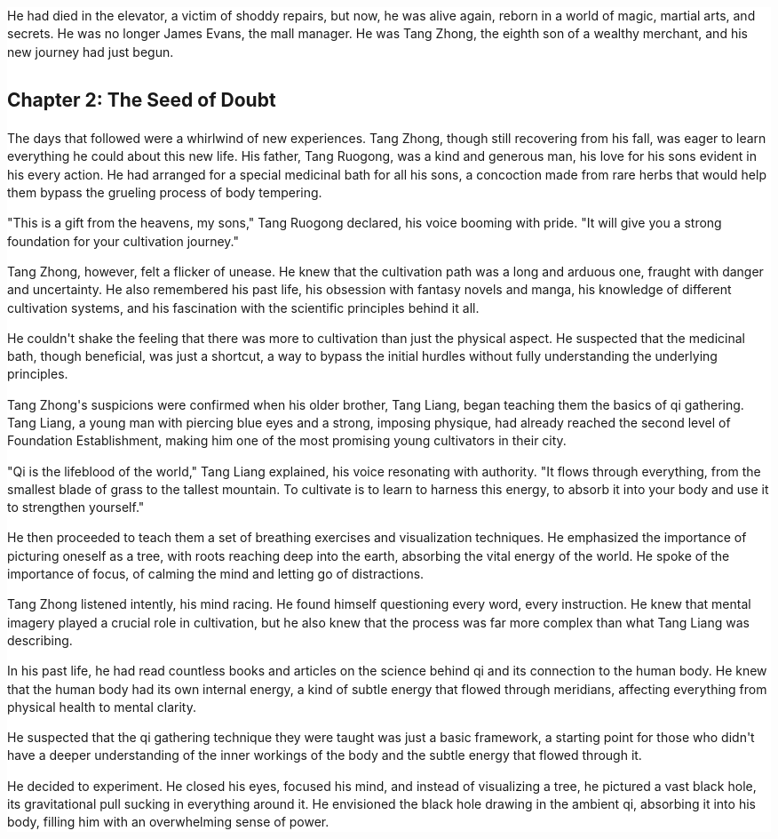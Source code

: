 He had died in the elevator, a victim of shoddy repairs, but now, he was alive again, reborn in a world of magic, martial arts, and secrets.  He was no longer James Evans, the mall manager.  He was Tang Zhong, the eighth son of a wealthy merchant, and his new journey had just begun.  


## Chapter 2: The Seed of Doubt

The days that followed were a whirlwind of new experiences. Tang Zhong, though still recovering from his fall, was eager to learn everything he could about this new life. His father, Tang Ruogong, was a kind and generous man,  his love for his sons evident in his every action.  He had arranged for a special medicinal bath for all his sons, a concoction made from rare herbs that would help them bypass the grueling process of body tempering. 

"This is a gift from the heavens, my sons," Tang Ruogong declared, his voice booming with pride.  "It will give you a strong foundation for your cultivation journey."  

Tang Zhong, however, felt a flicker of unease.  He knew that the cultivation path was a long and arduous one, fraught with danger and uncertainty.  He also remembered his past life, his obsession with fantasy novels and manga, his knowledge of different cultivation systems, and his fascination with the scientific principles behind it all. 

He couldn't shake the feeling that there was more to cultivation than just the physical aspect.  He suspected that the medicinal bath, though beneficial, was just a shortcut, a way to bypass the initial hurdles without fully understanding the underlying principles.  

Tang Zhong's suspicions were confirmed when his older brother, Tang Liang, began teaching them the basics of qi gathering.  Tang Liang, a young man with piercing blue eyes and a strong, imposing physique, had already reached the second level of Foundation Establishment, making him one of the most promising young cultivators in their city.  

"Qi is the lifeblood of the world," Tang Liang explained, his voice resonating with authority. "It flows through everything, from the smallest blade of grass to the tallest mountain. To cultivate is to learn to harness this energy, to absorb it into your body and use it to strengthen yourself."  

He then proceeded to teach them a set of breathing exercises and visualization techniques.  He emphasized the importance of picturing oneself as a tree, with roots reaching deep into the earth, absorbing the vital energy of the world.  He spoke of the importance of focus, of calming the mind and letting go of distractions.  

Tang Zhong listened intently, his mind racing.  He found himself questioning every word, every instruction.  He knew that mental imagery played a crucial role in cultivation, but he also knew that the process was far more complex than what Tang Liang was describing.  

In his past life, he had read countless books and articles on the science behind qi and its connection to the human body. He knew that the human body had its own internal energy, a kind of subtle energy that flowed through meridians, affecting everything from physical health to mental clarity.  

He suspected that the qi gathering technique they were taught was just a basic framework, a starting point for those who didn't have a deeper understanding of the inner workings of the body and the subtle energy that flowed through it.  

He decided to experiment.  He closed his eyes, focused his mind, and instead of visualizing a tree, he pictured a vast black hole, its gravitational pull sucking in everything around it.  He envisioned the black hole drawing in the ambient qi, absorbing it into his body, filling him with an overwhelming sense of power. 
